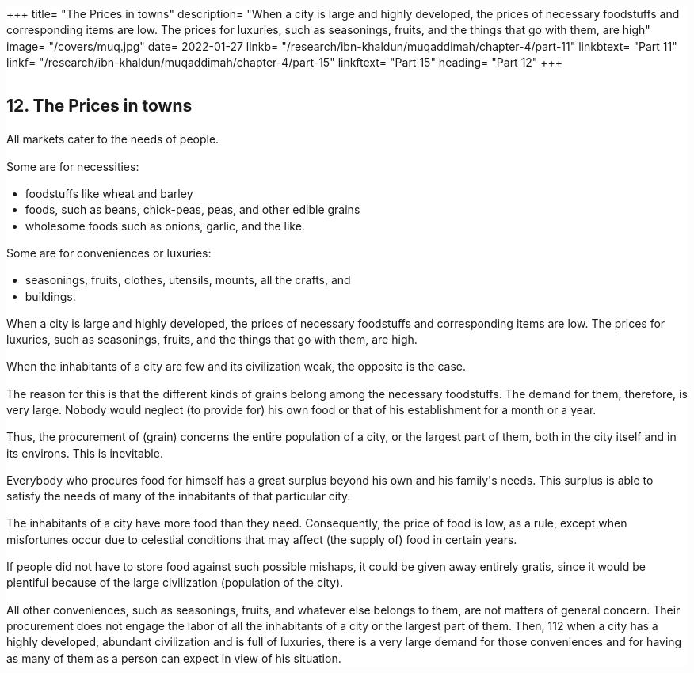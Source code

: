 +++
title= "The Prices in towns"
description= "When a city is large and highly developed, the prices of necessary foodstuffs and corresponding items are low. The prices for luxuries, such as seasonings, fruits, and the things that go with them, are high"
image= "/covers/muq.jpg"
date= 2022-01-27
linkb= "/research/ibn-khaldun/muqaddimah/chapter-4/part-11"
linkbtext= "Part 11"
linkf= "/research/ibn-khaldun/muqaddimah/chapter-4/part-15"
linkftext= "Part 15"
heading= "Part 12"
+++

## 12. The Prices in towns

All markets cater to the needs of people. 

Some are for necessities:
- foodstuffs like wheat and barley
- foods, such as beans, chick-peas, peas, and other edible grains
- wholesome foods such as onions, garlic, and the like. 

Some are for conveniences or luxuries:
- seasonings, fruits, clothes, utensils, mounts, all the crafts, and
- buildings.

When a city is large and highly developed, the prices of necessary foodstuffs and corresponding items are low. The prices for luxuries, such as seasonings, fruits, and the things that go with them, are high. 

When the inhabitants of a city are few and its civilization weak, the opposite is the case.

The reason for this is that the different kinds of grains belong among the necessary foodstuffs. The demand for them, therefore, is very large. Nobody would neglect (to provide for) his own food or that of his establishment for a month or a
year. 

Thus, the procurement of (grain) concerns the entire population of a city, or the largest part of them, both in the city itself and in its environs. This is inevitable. 

Everybody who procures food for himself has a great surplus beyond his own and his family's needs. This surplus is able to satisfy the needs of many of the inhabitants of that particular city. 

The inhabitants of a city have more food than they need. Consequently, the price of food is low, as a rule, except when misfortunes occur due to celestial conditions that may affect (the supply of) food in certain years. 

If people did not have to store food against such possible mishaps, it could be given away entirely gratis, since it would be plentiful because of the large civilization (population of the city).

All other conveniences, such as seasonings, fruits, and whatever else belongs to them, are not matters of general concern. Their procurement does not engage the labor of all the inhabitants of a city or the largest part of them. Then, 112 when a city
has a highly developed, abundant civilization and is full of luxuries, there is a very large demand for those conveniences and for having as many of them as a person can expect in view of his situation. 
